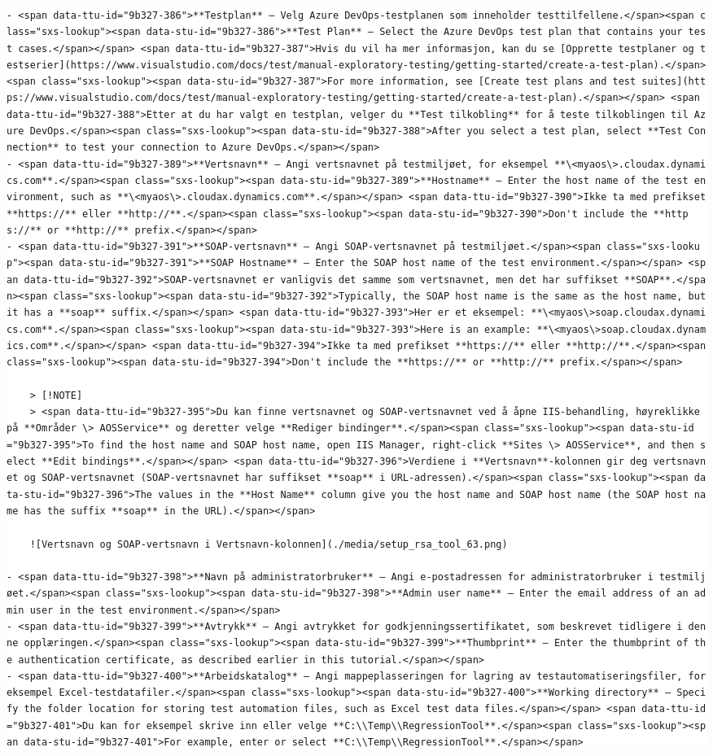     - <span data-ttu-id="9b327-386">**Testplan** – Velg Azure DevOps-testplanen som inneholder testtilfellene.</span><span class="sxs-lookup"><span data-stu-id="9b327-386">**Test Plan** – Select the Azure DevOps test plan that contains your test cases.</span></span> <span data-ttu-id="9b327-387">Hvis du vil ha mer informasjon, kan du se [Opprette testplaner og testserier](https://www.visualstudio.com/docs/test/manual-exploratory-testing/getting-started/create-a-test-plan).</span><span class="sxs-lookup"><span data-stu-id="9b327-387">For more information, see [Create test plans and test suites](https://www.visualstudio.com/docs/test/manual-exploratory-testing/getting-started/create-a-test-plan).</span></span> <span data-ttu-id="9b327-388">Etter at du har valgt en testplan, velger du **Test tilkobling** for å teste tilkoblingen til Azure DevOps.</span><span class="sxs-lookup"><span data-stu-id="9b327-388">After you select a test plan, select **Test Connection** to test your connection to Azure DevOps.</span></span>
    - <span data-ttu-id="9b327-389">**Vertsnavn** – Angi vertsnavnet på testmiljøet, for eksempel **\<myaos\>.cloudax.dynamics.com**.</span><span class="sxs-lookup"><span data-stu-id="9b327-389">**Hostname** – Enter the host name of the test environment, such as **\<myaos\>.cloudax.dynamics.com**.</span></span> <span data-ttu-id="9b327-390">Ikke ta med prefikset **https://** eller **http://**.</span><span class="sxs-lookup"><span data-stu-id="9b327-390">Don't include the **https://** or **http://** prefix.</span></span>
    - <span data-ttu-id="9b327-391">**SOAP-vertsnavn** – Angi SOAP-vertsnavnet på testmiljøet.</span><span class="sxs-lookup"><span data-stu-id="9b327-391">**SOAP Hostname** – Enter the SOAP host name of the test environment.</span></span> <span data-ttu-id="9b327-392">SOAP-vertsnavnet er vanligvis det samme som vertsnavnet, men det har suffikset **SOAP**.</span><span class="sxs-lookup"><span data-stu-id="9b327-392">Typically, the SOAP host name is the same as the host name, but it has a **soap** suffix.</span></span> <span data-ttu-id="9b327-393">Her er et eksempel: **\<myaos\>soap.cloudax.dynamics.com**.</span><span class="sxs-lookup"><span data-stu-id="9b327-393">Here is an example: **\<myaos\>soap.cloudax.dynamics.com**.</span></span> <span data-ttu-id="9b327-394">Ikke ta med prefikset **https://** eller **http://**.</span><span class="sxs-lookup"><span data-stu-id="9b327-394">Don't include the **https://** or **http://** prefix.</span></span>

        > [!NOTE]
        > <span data-ttu-id="9b327-395">Du kan finne vertsnavnet og SOAP-vertsnavnet ved å åpne IIS-behandling, høyreklikke på **Områder \> AOSService** og deretter velge **Rediger bindinger**.</span><span class="sxs-lookup"><span data-stu-id="9b327-395">To find the host name and SOAP host name, open IIS Manager, right-click **Sites \> AOSService**, and then select **Edit bindings**.</span></span> <span data-ttu-id="9b327-396">Verdiene i **Vertsnavn**-kolonnen gir deg vertsnavnet og SOAP-vertsnavnet (SOAP-vertsnavnet har suffikset **soap** i URL-adressen).</span><span class="sxs-lookup"><span data-stu-id="9b327-396">The values in the **Host Name** column give you the host name and SOAP host name (the SOAP host name has the suffix **soap** in the URL).</span></span>

        ![Vertsnavn og SOAP-vertsnavn i Vertsnavn-kolonnen](./media/setup_rsa_tool_63.png)

    - <span data-ttu-id="9b327-398">**Navn på administratorbruker** – Angi e-postadressen for administratorbruker i testmiljøet.</span><span class="sxs-lookup"><span data-stu-id="9b327-398">**Admin user name** – Enter the email address of an admin user in the test environment.</span></span>
    - <span data-ttu-id="9b327-399">**Avtrykk** – Angi avtrykket for godkjenningssertifikatet, som beskrevet tidligere i denne opplæringen.</span><span class="sxs-lookup"><span data-stu-id="9b327-399">**Thumbprint** – Enter the thumbprint of the authentication certificate, as described earlier in this tutorial.</span></span>
    - <span data-ttu-id="9b327-400">**Arbeidskatalog** – Angi mappeplasseringen for lagring av testautomatiseringsfiler, for eksempel Excel-testdatafiler.</span><span class="sxs-lookup"><span data-stu-id="9b327-400">**Working directory** – Specify the folder location for storing test automation files, such as Excel test data files.</span></span> <span data-ttu-id="9b327-401">Du kan for eksempel skrive inn eller velge **C:\\Temp\\RegressionTool**.</span><span class="sxs-lookup"><span data-stu-id="9b327-401">For example, enter or select **C:\\Temp\\RegressionTool**.</span></span>
